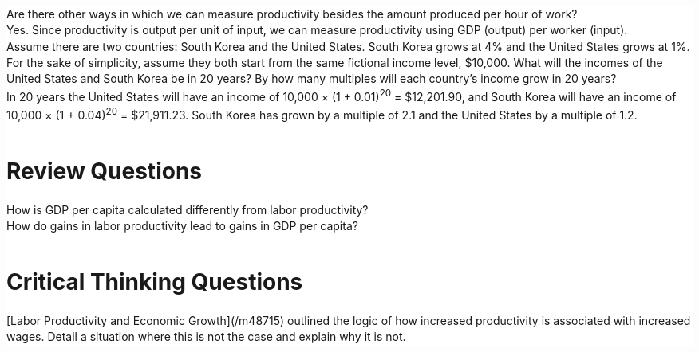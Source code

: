 <div data-type="exercise" class="exercise">
<div data-type="problem" class="problem" markdown="1">
Are there other ways in which we can measure productivity besides the amount produced per hour of work?

</div>
<div data-type="solution" class="solution" markdown="1">
Yes. Since productivity is output per unit of input, we can measure productivity using GDP (output) per worker (input).

</div>
</div>

<div data-type="exercise" class="exercise">
<div data-type="problem" class="problem" markdown="1">
Assume there are two countries: South Korea and the United States. South Korea grows at 4% and the United States grows at 1%. For the sake of simplicity, assume they both start from the same fictional income level, $10,000. What will the incomes of the United States and South Korea be in 20 years? By how many multiples will each country’s income grow in 20 years?

</div>
<div data-type="solution" class="solution" markdown="1">
In 20 years the United States will have an income of 10,000 × (1 + 0.01)<sup>20</sup> = $12,201.90, and South Korea will have an income of 10,000 × (1 + 0.04)<sup>20</sup> = $21,911.23. South Korea has grown by a multiple of 2.1 and the United States by a multiple of 1.2.

</div>
</div>

# Review Questions

<div data-type="exercise" class="exercise">
<div data-type="problem" class="problem" markdown="1">
How is GDP per capita calculated differently from labor productivity?

</div>
</div>

<div data-type="exercise" class="exercise">
<div data-type="problem" class="problem" markdown="1">
How do gains in labor productivity lead to gains in GDP per capita?

</div>
</div>

# Critical Thinking Questions

<div data-type="exercise" class="exercise">
<div data-type="problem" class="problem" markdown="1">
[Labor Productivity and Economic Growth](/m48715) outlined the logic of how increased productivity is associated with increased wages. Detail a situation where this is not the case and explain why it is not.

</div>
</div>

